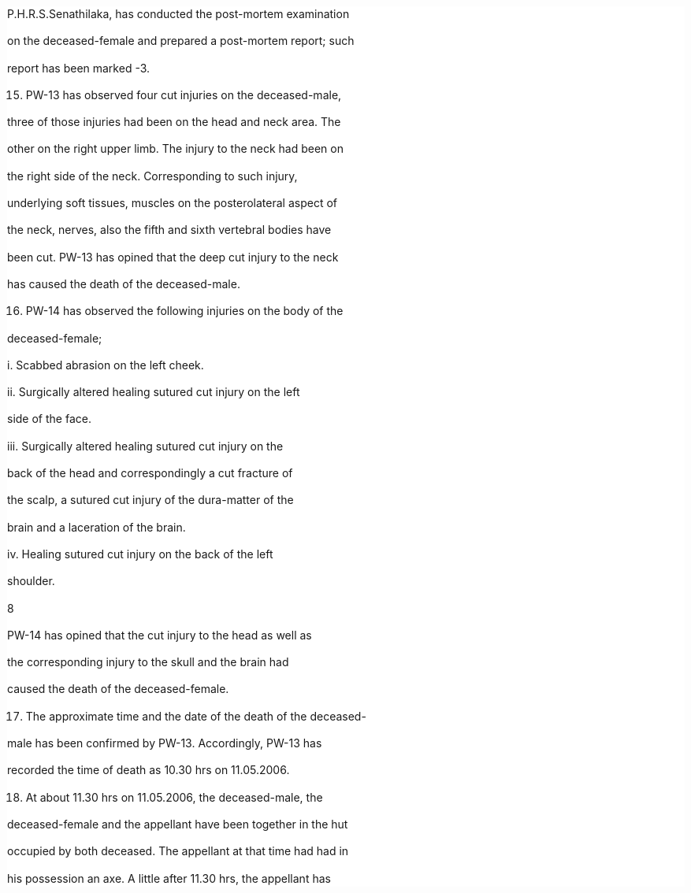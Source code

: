 P.H.R.S.Senathilaka, has conducted the post-mortem examination

on the deceased-female and prepared a post-mortem report; such

report has been marked -3.

15. PW-13 has observed four cut injuries on the deceased-male,

three of those injuries had been on the head and neck area. The

other on the right upper limb. The injury to the neck had been on

the right side of the neck. Corresponding to such injury,

underlying soft tissues, muscles on the posterolateral aspect of

the neck, nerves, also the fifth and sixth vertebral bodies have

been cut. PW-13 has opined that the deep cut injury to the neck

has caused the death of the deceased-male.

16. PW-14 has observed the following injuries on the body of the

deceased-female;

i. Scabbed abrasion on the left cheek.

ii. Surgically altered healing sutured cut injury on the left

side of the face.

iii. Surgically altered healing sutured cut injury on the

back of the head and correspondingly a cut fracture of

the scalp, a sutured cut injury of the dura-matter of the

brain and a laceration of the brain.

iv. Healing sutured cut injury on the back of the left

shoulder.

8

PW-14 has opined that the cut injury to the head as well as

the corresponding injury to the skull and the brain had

caused the death of the deceased-female.

17. The approximate time and the date of the death of the deceased-

male has been confirmed by PW-13. Accordingly, PW-13 has

recorded the time of death as 10.30 hrs on 11.05.2006.

18. At about 11.30 hrs on 11.05.2006, the deceased-male, the

deceased-female and the appellant have been together in the hut

occupied by both deceased. The appellant at that time had had in

his possession an axe. A little after 11.30 hrs, the appellant has
